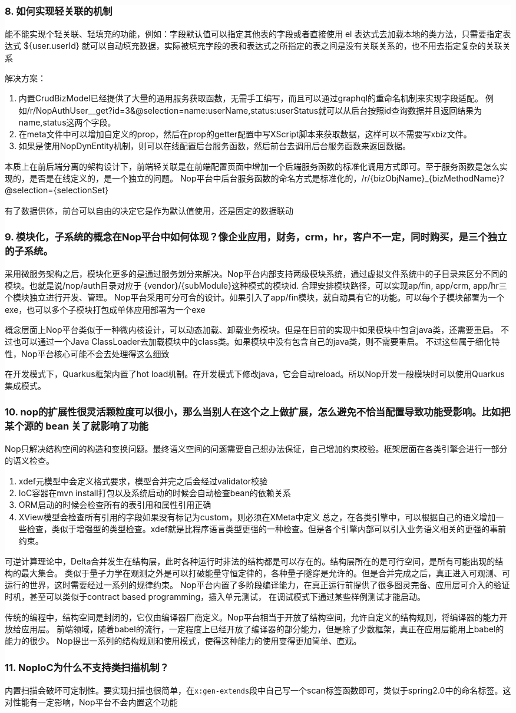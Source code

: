 ### 8. 如何实现轻关联的机制

能不能实现个轻关联、轻填充的功能，例如：字段默认值可以指定其他表的字段或者直接使用 el 表达式去加载本地的类方法，只需要指定表达式 ${user.userId} 就可以自动填充数据，实际被填充字段的表和表达式之所指定的表之间是没有关联关系的，也不用去指定复杂的关联关系

解决方案：

1. 内置CrudBizModel已经提供了大量的通用服务获取函数，无需手工编写，而且可以通过graphql的重命名机制来实现字段适配。 例如/r/NopAuthUser\_\_get?id=3\&@selection=name:userName,status:userStatus就可以从后台按照id查询数据并且返回结果为name,status这两个字段。
2. 在meta文件中可以增加自定义的prop，然后在prop的getter配置中写XScript脚本来获取数据，这样可以不需要写xbiz文件。
3. 如果是使用NopDynEntity机制，则可以在线配置后台服务函数，然后前台去调用后台服务函数来返回数据。

本质上在前后端分离的架构设计下，前端轻关联是在前端配置页面中增加一个后端服务函数的标准化调用方式即可。至于服务函数是怎么实现的，是否是在线定义的，是一个独立的问题。
Nop平台中后台服务函数的命名方式是标准化的，/r/{bizObjName}\_{bizMethodName}?@selection={selectionSet}

有了数据供体，前台可以自由的决定它是作为默认值使用，还是固定的数据联动

### 9. 模块化，子系统的概念在Nop平台中如何体现？像企业应用，财务，crm，hr，客户不一定，同时购买，是三个独立的子系统。

采用微服务架构之后，模块化更多的是通过服务划分来解决。Nop平台内部支持两级模块系统，通过虚拟文件系统中的子目录来区分不同的模块。也就是说/nop/auth目录对应于 {vendor}/{subModule}这种模式的模块id.
合理安排模块路径，可以实现ap/fin, app/crm, app/hr三个模块独立进行开发、管理。
Nop平台采用可分可合的设计。如果引入了app/fin模块，就自动具有它的功能。可以每个子模块部署为一个exe，也可以多个子模块打包成单体应用部署为一个exe

概念层面上Nop平台类似于一种微内核设计，可以动态加载、卸载业务模块。但是在目前的实现中如果模块中包含java类，还需要重启。
不过也可以通过一个Java ClassLoader去加载模块中的class类。如果模块中没有包含自己的java类，则不需要重启。
不过这些属于细化特性，Nop平台核心可能不会去处理得这么细致

在开发模式下，Quarkus框架内置了hot load机制。在开发模式下修改java，它会自动reload。所以Nop开发一般模块时可以使用Quarkus集成模式。

### 10. nop的扩展性很灵活颗粒度可以很小，那么当别人在这个之上做扩展，怎么避免不恰当配置导致功能受影响。比如把某个源的 bean 关了就影响了功能

Nop只解决结构空间的构造和变换问题。最终语义空间的问题需要自己想办法保证，自己增加约束校验。框架层面在各类引擎会进行一部分的语义检查。

1. xdef元模型中会定义格式要求，模型合并完之后会经过validator校验
2. IoC容器在mvn install打包以及系统启动的时候会自动检查bean的依赖关系
3. ORM启动的时候会检查所有的表引用和属性引用正确
4. XView模型会检查所有引用的字段如果没有标记为custom，则必须在XMeta中定义
   总之，在各类引擎中，可以根据自己的语义增加一些检查，类似于增强型的类型检查。xdef就是比程序语言类型更强的一种检查。但是各个引擎内部可以引入业务语义相关的更强的事前约束。

可逆计算理论中，Delta合并发生在结构层，此时各种运行时非法的结构都是可以存在的。结构层所在的是可行空间，是所有可能出现的结构的最大集合。
类似于量子力学在观测之外是可以打破能量守恒定律的，各种量子隧穿是允许的。但是合并完成之后，真正进入可观测、可运行的世界，这时需要经过一系列的规律约束。
Nop平台内置了多阶段编译能力，在真正运行前提供了很多图灵完备、应用层可介入的验证时机，甚至可以类似于contract based programming，插入单元测试，
在调试模式下通过某些样例测试才能启动。

传统的编程中，结构空间是封闭的，它仅由编译器厂商定义。Nop平台相当于开放了结构空间，允许自定义的结构规则，将编译器的能力开放给应用层。
前端领域，随着babel的流行，一定程度上已经开放了编译器的部分能力，但是除了少数框架，真正在应用层能用上babel的能力的很少。
Nop提出一系列的结构规则和使用模式，使得这种能力的使用变得更加简单、直观。


### 11. NopIoC为什么不支持类扫描机制？

内置扫描会破坏可定制性。要实现扫描也很简单，在`x:gen-extends`段中自己写一个scan标签函数即可，类似于spring2.0中的命名标签。这对性能有一定影响，Nop平台不会内置这个功能

